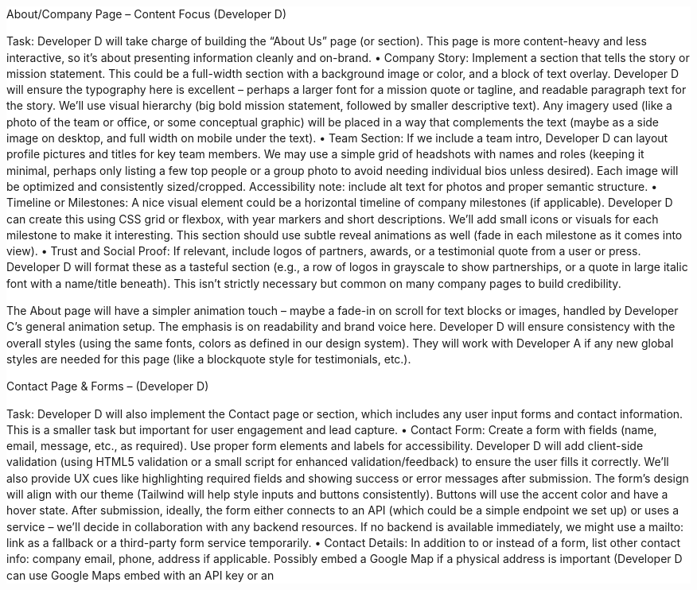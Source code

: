 About/Company Page – Content Focus (Developer D)

Task: Developer D will take charge of building the “About Us” page (or section). This page is more content-heavy and less interactive, so it’s about presenting information cleanly and on-brand.
	•	Company Story: Implement a section that tells the story or mission statement. This could be a full-width section with a background image or color, and a block of text overlay. Developer D will ensure the typography here is excellent – perhaps a larger font for a mission quote or tagline, and readable paragraph text for the story. We’ll use visual hierarchy (big bold mission statement, followed by smaller descriptive text). Any imagery used (like a photo of the team or office, or some conceptual graphic) will be placed in a way that complements the text (maybe as a side image on desktop, and full width on mobile under the text).
	•	Team Section: If we include a team intro, Developer D can layout profile pictures and titles for key team members. We may use a simple grid of headshots with names and roles (keeping it minimal, perhaps only listing a few top people or a group photo to avoid needing individual bios unless desired). Each image will be optimized and consistently sized/cropped. Accessibility note: include alt text for photos and proper semantic structure.
	•	Timeline or Milestones: A nice visual element could be a horizontal timeline of company milestones (if applicable). Developer D can create this using CSS grid or flexbox, with year markers and short descriptions. We’ll add small icons or visuals for each milestone to make it interesting. This section should use subtle reveal animations as well (fade in each milestone as it comes into view).
	•	Trust and Social Proof: If relevant, include logos of partners, awards, or a testimonial quote from a user or press. Developer D will format these as a tasteful section (e.g., a row of logos in grayscale to show partnerships, or a quote in large italic font with a name/title beneath). This isn’t strictly necessary but common on many company pages to build credibility.

The About page will have a simpler animation touch – maybe a fade-in on scroll for text blocks or images, handled by Developer C’s general animation setup. The emphasis is on readability and brand voice here. Developer D will ensure consistency with the overall styles (using the same fonts, colors as defined in our design system). They will work with Developer A if any new global styles are needed for this page (like a blockquote style for testimonials, etc.).

Contact Page & Forms – (Developer D)

Task: Developer D will also implement the Contact page or section, which includes any user input forms and contact information. This is a smaller task but important for user engagement and lead capture.
	•	Contact Form: Create a form with fields (name, email, message, etc., as required). Use proper form elements and labels for accessibility. Developer D will add client-side validation (using HTML5 validation or a small script for enhanced validation/feedback) to ensure the user fills it correctly. We’ll also provide UX cues like highlighting required fields and showing success or error messages after submission. The form’s design will align with our theme (Tailwind will help style inputs and buttons consistently). Buttons will use the accent color and have a hover state. After submission, ideally, the form either connects to an API (which could be a simple endpoint we set up) or uses a service – we’ll decide in collaboration with any backend resources. If no backend is available immediately, we might use a mailto: link as a fallback or a third-party form service temporarily.
	•	Contact Details: In addition to or instead of a form, list other contact info: company email, phone, address if applicable. Possibly embed a Google Map if a physical address is important (Developer D can use Google Maps embed with an API key or an <iframe> if that’s acceptable, ensuring it loads lazily for performance).
	•	Footer Integration: Developer D will ensure that the site’s global footer (from Developer A’s work) has quick contact links or even a mini contact form/newsletter signup if desired. This ensures users can reach contact info from any page.
